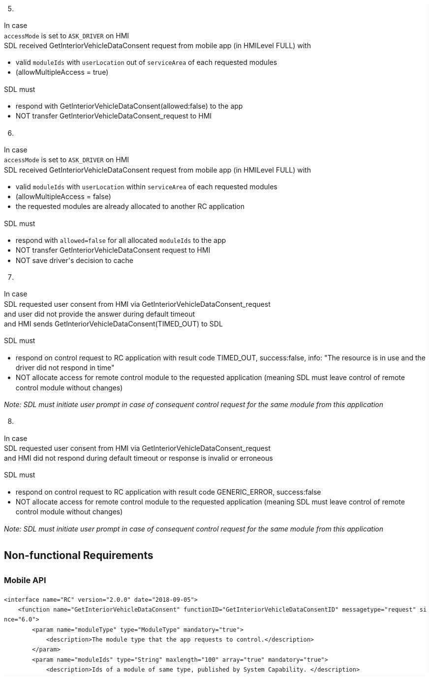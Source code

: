 5.
In case  
`accessMode` is set to `ASK_DRIVER` on HMI  
SDL received GetInteriorVehicleDataConsent request from mobile app (in HMILevel FULL) with

- valid `moduleIds` with `userLocation` out of `serviceArea` of each requested modules
- (allowMultipleAccess = true)

SDL must
- respond with GetInteriorVehicleDataConsent(allowed:false) to the app
- NOT transfer GetInteriorVehicleDataConsent_request to HMI

6.
In case  
`accessMode` is set to `ASK_DRIVER` on HMI  
SDL received GetInteriorVehicleDataConsent request from mobile app (in HMILevel FULL) with

- valid `moduleIds` with `userLocation` within `serviceArea` of each requested modules
- (allowMultipleAccess = false)
- the requested modules are already allocated to another RC application

SDL must
- respond with `allowed=false` for all allocated `moduleIds` to the app
- NOT transfer GetInteriorVehicleDataConsent request to HMI
- NOT save driver's decision to cache

7.
In case  
SDL requested user consent from HMI via GetInteriorVehicleDataConsent_request  
and user did not provide the answer during default timeout  
and HMI sends GetInteriorVehicleDataConsent(TIMED_OUT) to SDL

SDL must

- respond on control request to RC application with result code TIMED_OUT, success:false, info: "The resource is in use and the driver did not respond in time"  
- NOT allocate access for remote control module to the requested application (meaning SDL must leave control of remote control module without changes)

_Note: SDL must initiate user prompt in case of consequent control request for the same module from this application_

8.
In case  
SDL requested user consent from HMI via GetInteriorVehicleDataConsent_request  
and HMI did not respond during default timeout or response is invalid or erroneous

SDL must

- respond on control request to RC application with result code GENERIC_ERROR, success:false  
- NOT allocate access for remote control module to the requested application (meaning SDL must leave control of remote control module without changes)

_Note: SDL must initiate user prompt in case of consequent control request for the same module from this application_


## Non-functional Requirements
### Mobile API
```
<interface name="RC" version="2.0.0" date="2018-09-05">
    <function name="GetInteriorVehicleDataConsent" functionID="GetInteriorVehicleDataConsentID" messagetype="request" since="6.0">
        <param name="moduleType" type="ModuleType" mandatory="true">
            <description>The module type that the app requests to control.</description>
        </param>
        <param name="moduleIds" type="String" maxlength="100" array="true" mandatory="true">
            <description>Ids of a module of same type, published by System Capability. </description>
```